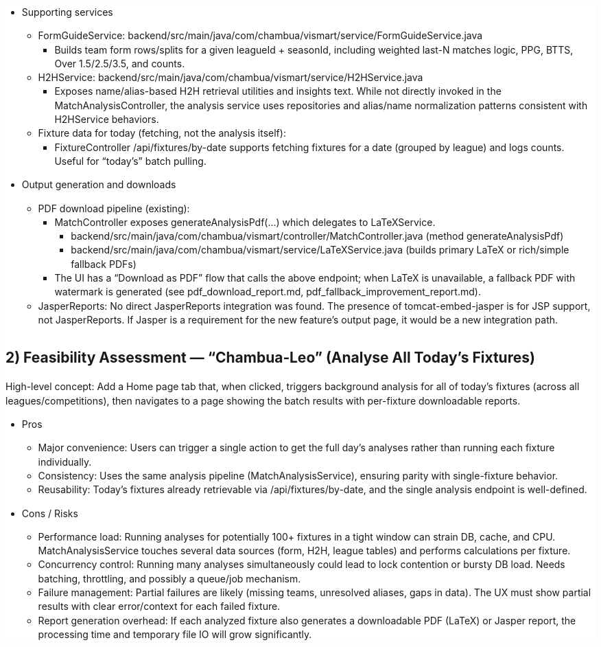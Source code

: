 - Supporting services
  - FormGuideService: backend/src/main/java/com/chambua/vismart/service/FormGuideService.java
    - Builds team form rows/splits for a given leagueId + seasonId, including weighted last-N matches logic, PPG, BTTS, Over 1.5/2.5/3.5, and counts.
  - H2HService: backend/src/main/java/com/chambua/vismart/service/H2HService.java
    - Exposes name/alias-based H2H retrieval utilities and insights text. While not directly invoked in the MatchAnalysisController, the analysis service uses repositories and alias/name normalization patterns consistent with H2HService behaviors.
  - Fixture data for today (fetching, not the analysis itself):
    - FixtureController /api/fixtures/by-date supports fetching fixtures for a date (grouped by league) and logs counts. Useful for “today’s” batch pulling.

- Output generation and downloads
  - PDF download pipeline (existing):
    - MatchController exposes generateAnalysisPdf(...) which delegates to LaTeXService.
      - backend/src/main/java/com/chambua/vismart/controller/MatchController.java (method generateAnalysisPdf)
      - backend/src/main/java/com/chambua/vismart/service/LaTeXService.java (builds primary LaTeX or rich/simple fallback PDFs)
    - The UI has a “Download as PDF” flow that calls the above endpoint; when LaTeX is unavailable, a fallback PDF with watermark is generated (see pdf_download_report.md, pdf_fallback_improvement_report.md).
  - JasperReports: No direct JasperReports integration was found. The presence of tomcat-embed-jasper is for JSP support, not JasperReports. If Jasper is a requirement for the new feature’s output page, it would be a new integration path.


## 2) Feasibility Assessment — “Chambua‑Leo” (Analyse All Today’s Fixtures)

High-level concept: Add a Home page tab that, when clicked, triggers background analysis for all of today’s fixtures (across all leagues/competitions), then navigates to a page showing the batch results with per-fixture downloadable reports.

- Pros
  - Major convenience: Users can trigger a single action to get the full day’s analyses rather than running each fixture individually.
  - Consistency: Uses the same analysis pipeline (MatchAnalysisService), ensuring parity with single-fixture behavior.
  - Reusability: Today’s fixtures already retrievable via /api/fixtures/by-date, and the single analysis endpoint is well-defined.

- Cons / Risks
  - Performance load: Running analyses for potentially 100+ fixtures in a tight window can strain DB, cache, and CPU. MatchAnalysisService touches several data sources (form, H2H, league tables) and performs calculations per fixture.
  - Concurrency control: Running many analyses simultaneously could lead to lock contention or bursty DB load. Needs batching, throttling, and possibly a queue/job mechanism.
  - Failure management: Partial failures are likely (missing teams, unresolved aliases, gaps in data). The UX must show partial results with clear error/context for each failed fixture.
  - Report generation overhead: If each analyzed fixture also generates a downloadable PDF (LaTeX) or Jasper report, the processing time and temporary file IO will grow significantly.
